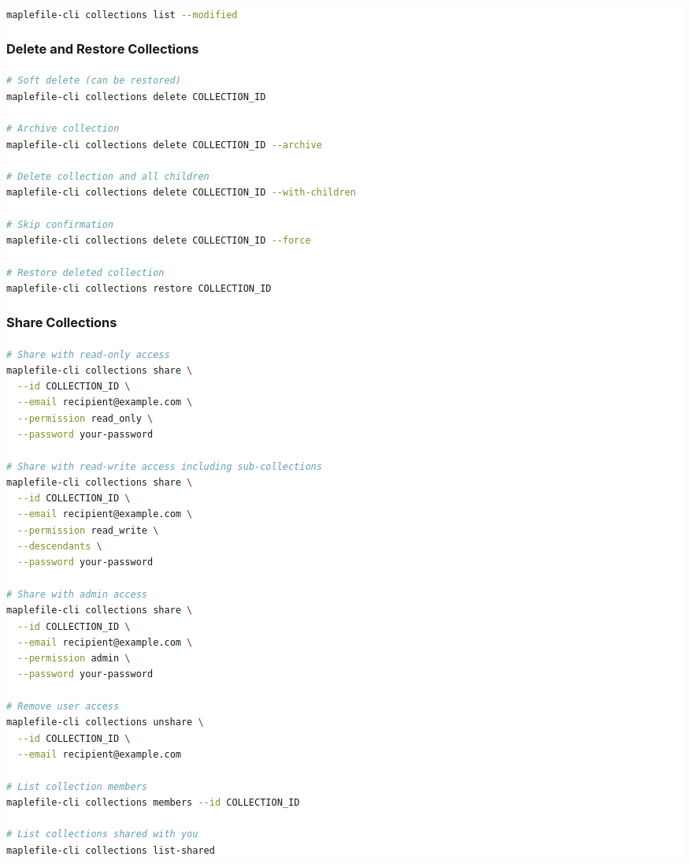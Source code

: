 ```bash
maplefile-cli collections list --modified
```

### Delete and Restore Collections

```bash
# Soft delete (can be restored)
maplefile-cli collections delete COLLECTION_ID

# Archive collection
maplefile-cli collections delete COLLECTION_ID --archive

# Delete collection and all children
maplefile-cli collections delete COLLECTION_ID --with-children

# Skip confirmation
maplefile-cli collections delete COLLECTION_ID --force

# Restore deleted collection
maplefile-cli collections restore COLLECTION_ID
```

### Share Collections

```bash
# Share with read-only access
maplefile-cli collections share \
  --id COLLECTION_ID \
  --email recipient@example.com \
  --permission read_only \
  --password your-password

# Share with read-write access including sub-collections
maplefile-cli collections share \
  --id COLLECTION_ID \
  --email recipient@example.com \
  --permission read_write \
  --descendants \
  --password your-password

# Share with admin access
maplefile-cli collections share \
  --id COLLECTION_ID \
  --email recipient@example.com \
  --permission admin \
  --password your-password

# Remove user access
maplefile-cli collections unshare \
  --id COLLECTION_ID \
  --email recipient@example.com

# List collection members
maplefile-cli collections members --id COLLECTION_ID

# List collections shared with you
maplefile-cli collections list-shared
```
